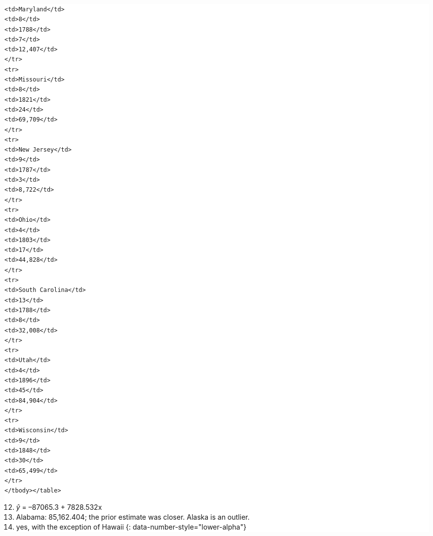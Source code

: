     <td>Maryland</td>
    <td>8</td>
    <td>1788</td>
    <td>7</td>
    <td>12,407</td>
    </tr>
    <tr>
    <td>Missouri</td>
    <td>8</td>
    <td>1821</td>
    <td>24</td>
    <td>69,709</td>
    </tr>
    <tr>
    <td>New Jersey</td>
    <td>9</td>
    <td>1787</td>
    <td>3</td>
    <td>8,722</td>
    </tr>
    <tr>
    <td>Ohio</td>
    <td>4</td>
    <td>1803</td>
    <td>17</td>
    <td>44,828</td>
    </tr>
    <tr>
    <td>South Carolina</td>
    <td>13</td>
    <td>1788</td>
    <td>8</td>
    <td>32,008</td>
    </tr>
    <tr>
    <td>Utah</td>
    <td>4</td>
    <td>1896</td>
    <td>45</td>
    <td>84,904</td>
    </tr>
    <tr>
    <td>Wisconsin</td>
    <td>9</td>
    <td>1848</td>
    <td>30</td>
    <td>65,499</td>
    </tr>
    </tbody></table>

12. *ŷ* = –87065.3 + 7828.532x
13. Alabama: 85,162.404; the prior estimate was closer. Alaska is an outlier.
14. yes, with the exception of Hawaii
{: data-number-style="lower-alpha"}

</div>
</div>

